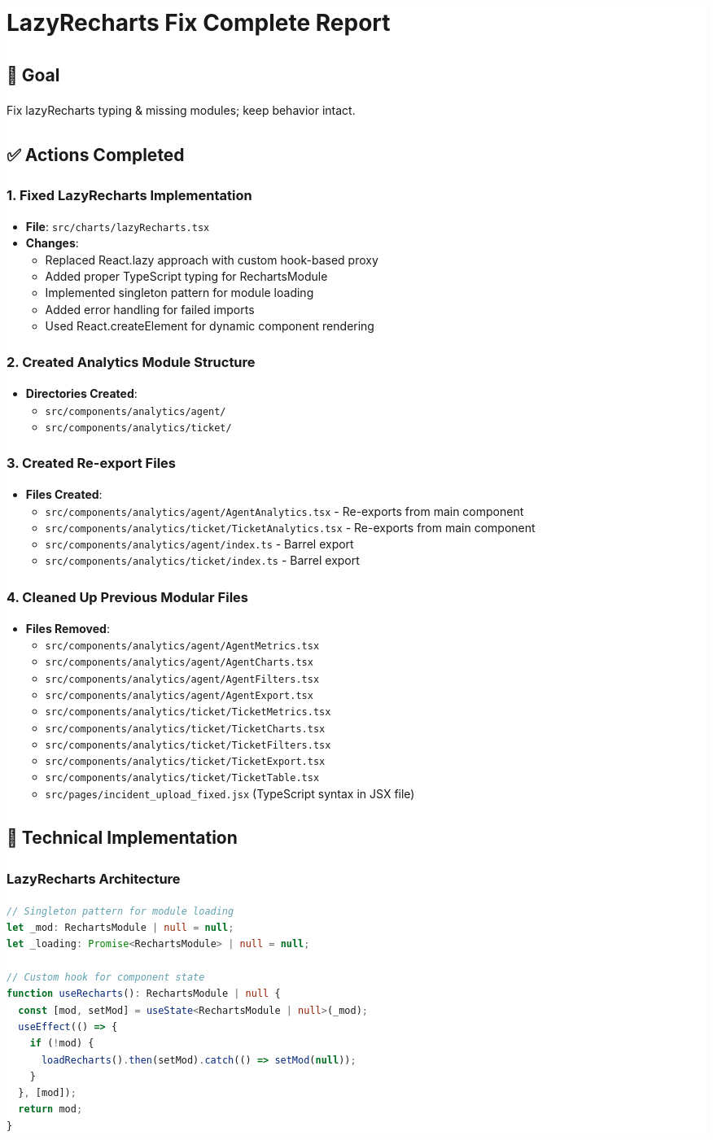 # LazyRecharts Fix Complete Report

## 🎯 Goal
Fix lazyRecharts typing & missing modules; keep behavior intact.

## ✅ Actions Completed

### 1. Fixed LazyRecharts Implementation
- **File**: `src/charts/lazyRecharts.tsx`
- **Changes**: 
  - Replaced React.lazy approach with custom hook-based proxy
  - Added proper TypeScript typing for RechartsModule
  - Implemented singleton pattern for module loading
  - Added error handling for failed imports
  - Used React.createElement for dynamic component rendering

### 2. Created Analytics Module Structure
- **Directories Created**:
  - `src/components/analytics/agent/`
  - `src/components/analytics/ticket/`

### 3. Created Re-export Files
- **Files Created**:
  - `src/components/analytics/agent/AgentAnalytics.tsx` - Re-exports from main component
  - `src/components/analytics/ticket/TicketAnalytics.tsx` - Re-exports from main component
  - `src/components/analytics/agent/index.ts` - Barrel export
  - `src/components/analytics/ticket/index.ts` - Barrel export

### 4. Cleaned Up Previous Modular Files
- **Files Removed**:
  - `src/components/analytics/agent/AgentMetrics.tsx`
  - `src/components/analytics/agent/AgentCharts.tsx`
  - `src/components/analytics/agent/AgentFilters.tsx`
  - `src/components/analytics/agent/AgentExport.tsx`
  - `src/components/analytics/ticket/TicketMetrics.tsx`
  - `src/components/analytics/ticket/TicketCharts.tsx`
  - `src/components/analytics/ticket/TicketFilters.tsx`
  - `src/components/analytics/ticket/TicketExport.tsx`
  - `src/components/analytics/ticket/TicketTable.tsx`
  - `src/pages/incident_upload_fixed.jsx` (TypeScript syntax in JSX file)

## 🔧 Technical Implementation

### LazyRecharts Architecture
```typescript
// Singleton pattern for module loading
let _mod: RechartsModule | null = null;
let _loading: Promise<RechartsModule> | null = null;

// Custom hook for component state
function useRecharts(): RechartsModule | null {
  const [mod, setMod] = useState<RechartsModule | null>(_mod);
  useEffect(() => {
    if (!mod) {
      loadRecharts().then(setMod).catch(() => setMod(null));
    }
  }, [mod]);
  return mod;
}
```